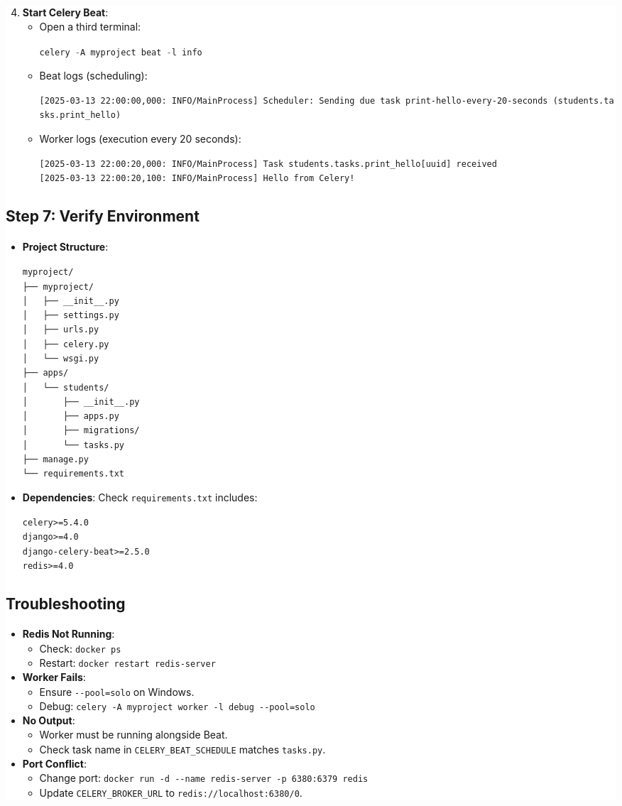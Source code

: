 4. **Start Celery Beat**:
   - Open a third terminal:
     ```powershell
     celery -A myproject beat -l info
     ```
   - Beat logs (scheduling):
     ```
     [2025-03-13 22:00:00,000: INFO/MainProcess] Scheduler: Sending due task print-hello-every-20-seconds (students.tasks.print_hello)
     ```
   - Worker logs (execution every 20 seconds):
     ```
     [2025-03-13 22:00:20,000: INFO/MainProcess] Task students.tasks.print_hello[uuid] received
     [2025-03-13 22:00:20,100: INFO/MainProcess] Hello from Celery!
     ```

## Step 7: Verify Environment

- **Project Structure**:

  ```
  myproject/
  ├── myproject/
  │   ├── __init__.py
  │   ├── settings.py
  │   ├── urls.py
  │   ├── celery.py
  │   └── wsgi.py
  ├── apps/
  │   └── students/
  │       ├── __init__.py
  │       ├── apps.py
  │       ├── migrations/
  │       └── tasks.py
  ├── manage.py
  └── requirements.txt
  ```

- **Dependencies**: Check `requirements.txt` includes:
  ```
  celery>=5.4.0
  django>=4.0
  django-celery-beat>=2.5.0
  redis>=4.0
  ```

## Troubleshooting

- **Redis Not Running**:
  - Check: `docker ps`
  - Restart: `docker restart redis-server`
- **Worker Fails**:
  - Ensure `--pool=solo` on Windows.
  - Debug: `celery -A myproject worker -l debug --pool=solo`
- **No Output**:
  - Worker must be running alongside Beat.
  - Check task name in `CELERY_BEAT_SCHEDULE` matches `tasks.py`.
- **Port Conflict**:
  - Change port: `docker run -d --name redis-server -p 6380:6379 redis`
  - Update `CELERY_BROKER_URL` to `redis://localhost:6380/0`.
